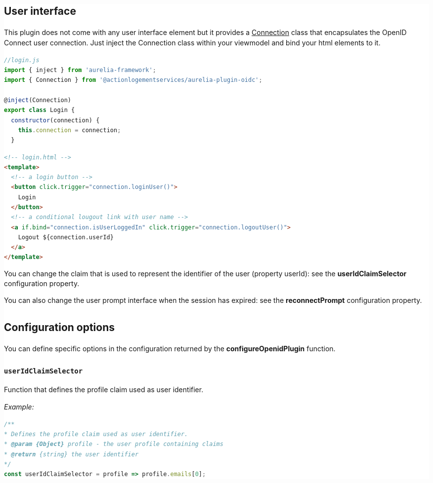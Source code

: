 ## User interface

This plugin does not come with any user interface element but it provides a [Connection](./doc/src_connection.md) class that encapsulates the OpenID Connect user connection. Just inject the Connection class within your viewmodel and bind your html elements to it.

```javascript
//login.js
import { inject } from 'aurelia-framework';
import { Connection } from '@actionlogementservices/aurelia-plugin-oidc';

@inject(Connection)
export class Login {
  constructor(connection) {
    this.connection = connection;
  }
```

```html
<!-- login.html -->
<template>
  <!-- a login button -->
  <button click.trigger="connection.loginUser()">
    Login
  </button>
  <!-- a conditional lougout link with user name -->
  <a if.bind="connection.isUserLoggedIn" click.trigger="connection.logoutUser()">
    Logout ${connection.userId}
  </a>
</template>
```

You can change the claim that is used to represent the identifier of the user (property userId): see the __userIdClaimSelector__ configuration property.

You can also change the user prompt interface when the session has expired: see the __reconnectPrompt__ configuration property.

## Configuration options

You can define specific options in the configuration returned by the __configureOpenidPlugin__ function.

### `userIdClaimSelector`

Function that defines the profile claim used as user identifier.

_Example:_

 ```javascript
 /**
 * Defines the profile claim used as user identifier.
 * @param {Object} profile - the user profile containing claims
 * @return {string} the user identifier
 */
const userIdClaimSelector = profile => profile.emails[0];
 ```
